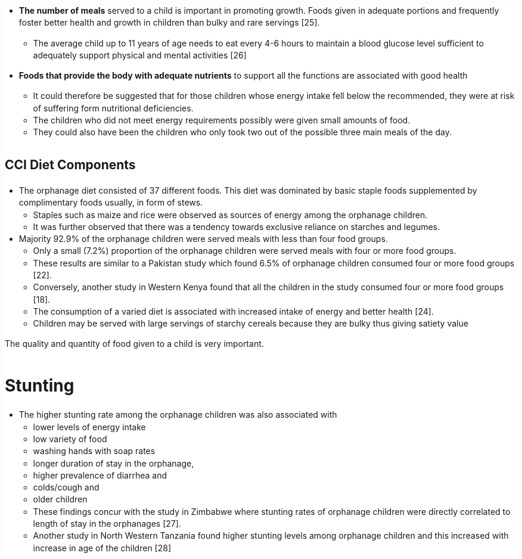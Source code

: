 
- **The number of meals** served to a child is important in promoting growth. Foods given in adequate portions and frequently foster better health and growth in children than bulky and rare servings [25].
	- The average child up to 11 years of age needs to eat every 4-6 hours to maintain a blood glucose level sufficient to adequately support physical and mental activities [26]


- **Foods that provide the body with adequate nutrients** to support all the functions are associated with good health
	-  It could therefore be suggested that for those children whose energy intake fell below the recommended, they were at risk of suffering form nutritional deficiencies. 
	- The children who did not meet energy requirements possibly were given small amounts of food. 
	- They could also have been the children who only took two out of the possible three main meals of the day. 


## CCI Diet Components
- The orphanage diet consisted of 37 different foods. This diet was dominated by basic staple foods supplemented by complimentary foods usually, in form of stews.
	-  Staples such as maize and rice were observed as sources of energy among the orphanage children.
	-  It was further observed that there was a tendency towards exclusive reliance on starches and legumes.
- Majority 92.9% of the orphanage children were served meals with less than four food groups.
	- Only a small (7.2%) proportion of the orphanage children were served meals with four or more food groups. 
	- These results are similar to a Pakistan study which found 6.5% of orphanage children consumed four or more food groups [22].
	- Conversely, another study in Western Kenya found that all the children in the study consumed four or more food groups [18]. 
	- The consumption of a varied diet is associated with increased intake of energy and better health [24].
	- Children may be served with large servings of starchy cereals because they are bulky thus giving satiety value


The quality and quantity of food given to a child is very important. 


# Stunting

- The higher stunting rate among the orphanage children was also associated with
	-  lower levels of energy intake
	-  low variety of food
	-  washing hands with soap rates
	-  longer duration of stay in the orphanage, 
	-  higher prevalence of diarrhea and
	-  colds/cough and
	-  older children
	- These findings concur with the study in Zimbabwe where stunting rates of orphanage children were directly correlated to length of stay in the orphanages [27]. 
	- Another study in North Western Tanzania found higher stunting levels among orphanage children and this increased with increase in age of the children [28]
